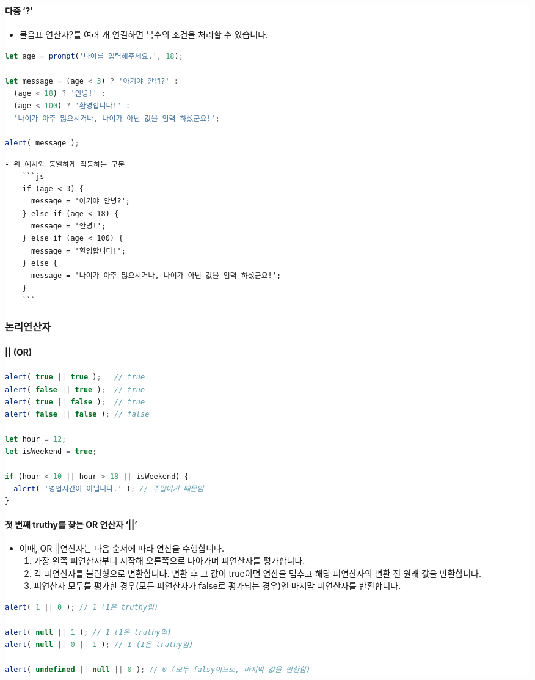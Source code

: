 
#### 다중 ‘?’
- 물음표 연산자?를 여러 개 연결하면 복수의 조건을 처리할 수 있습니다.
```js
let age = prompt('나이를 입력해주세요.', 18);

let message = (age < 3) ? '아기야 안녕?' :
  (age < 18) ? '안녕!' :
  (age < 100) ? '환영합니다!' :
  '나이가 아주 많으시거나, 나이가 아닌 값을 입력 하셨군요!';

alert( message );
```

```ad-tip
- 위 예시와 동일하게 작동하는 구문
	```js
	if (age < 3) {
	  message = '아기야 안녕?';
	} else if (age < 18) {
	  message = '안녕!';
	} else if (age < 100) {
	  message = '환영합니다!';
	} else {
	  message = '나이가 아주 많으시거나, 나이가 아닌 값을 입력 하셨군요!';
	}
	```
```


### 논리연산자
#### || (OR)
```js
alert( true || true );   // true
alert( false || true );  // true
alert( true || false );  // true
alert( false || false ); // false

let hour = 12;
let isWeekend = true;

if (hour < 10 || hour > 18 || isWeekend) {
  alert( '영업시간이 아닙니다.' ); // 주말이기 때문임
}
```

#### 첫 번째 truthy를 찾는 OR 연산자 ‘||’
- 이때, OR ||연산자는 다음 순서에 따라 연산을 수행합니다.
	1. 가장 왼쪽 피연산자부터 시작해 오른쪽으로 나아가며 피연산자를 평가합니다.
	2. 각 피연산자를 불린형으로 변환합니다. 변환 후 그 값이 true이면 연산을 멈추고 해당 피연산자의 변환 전 원래 값을 반환합니다.
	3. 피연산자 모두를 평가한 경우(모든 피연산자가 false로 평가되는 경우)엔 마지막 피연산자를 반환합니다.

```js
alert( 1 || 0 ); // 1 (1은 truthy임)

alert( null || 1 ); // 1 (1은 truthy임)
alert( null || 0 || 1 ); // 1 (1은 truthy임)

alert( undefined || null || 0 ); // 0 (모두 falsy이므로, 마지막 값을 반환함)
```
